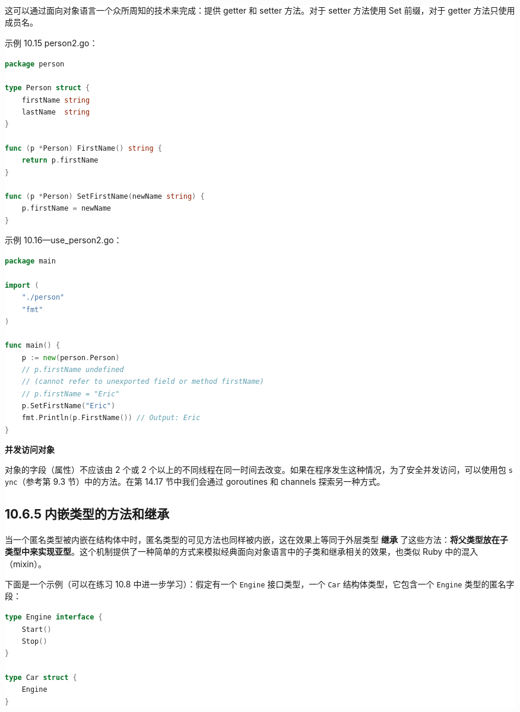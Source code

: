 这可以通过面向对象语言一个众所周知的技术来完成：提供 getter 和 setter 方法。对于 setter 方法使用 Set 前缀，对于 getter 方法只使用成员名。

示例 10.15 person2.go：

```go
package person

type Person struct {
	firstName string
	lastName  string
}

func (p *Person) FirstName() string {
	return p.firstName
}

func (p *Person) SetFirstName(newName string) {
	p.firstName = newName
}
```

示例 10.16—use_person2.go：

```go
package main

import (
	"./person"
	"fmt"
)

func main() {
	p := new(person.Person)
	// p.firstName undefined
	// (cannot refer to unexported field or method firstName)
	// p.firstName = "Eric"
	p.SetFirstName("Eric")
	fmt.Println(p.FirstName()) // Output: Eric
}
```

**并发访问对象**

对象的字段（属性）不应该由 2 个或 2 个以上的不同线程在同一时间去改变。如果在程序发生这种情况，为了安全并发访问，可以使用包 `sync`（参考第 9.3 节）中的方法。在第 14.17 节中我们会通过 goroutines 和 channels 探索另一种方式。

## 10.6.5 内嵌类型的方法和继承

当一个匿名类型被内嵌在结构体中时，匿名类型的可见方法也同样被内嵌，这在效果上等同于外层类型 **继承** 了这些方法：**将父类型放在子类型中来实现亚型**。这个机制提供了一种简单的方式来模拟经典面向对象语言中的子类和继承相关的效果，也类似 Ruby 中的混入（mixin）。

下面是一个示例（可以在练习 10.8 中进一步学习）：假定有一个 `Engine` 接口类型，一个 `Car` 结构体类型，它包含一个 `Engine` 类型的匿名字段：

```go
type Engine interface {
	Start()
	Stop()
}

type Car struct {
	Engine
}
```
